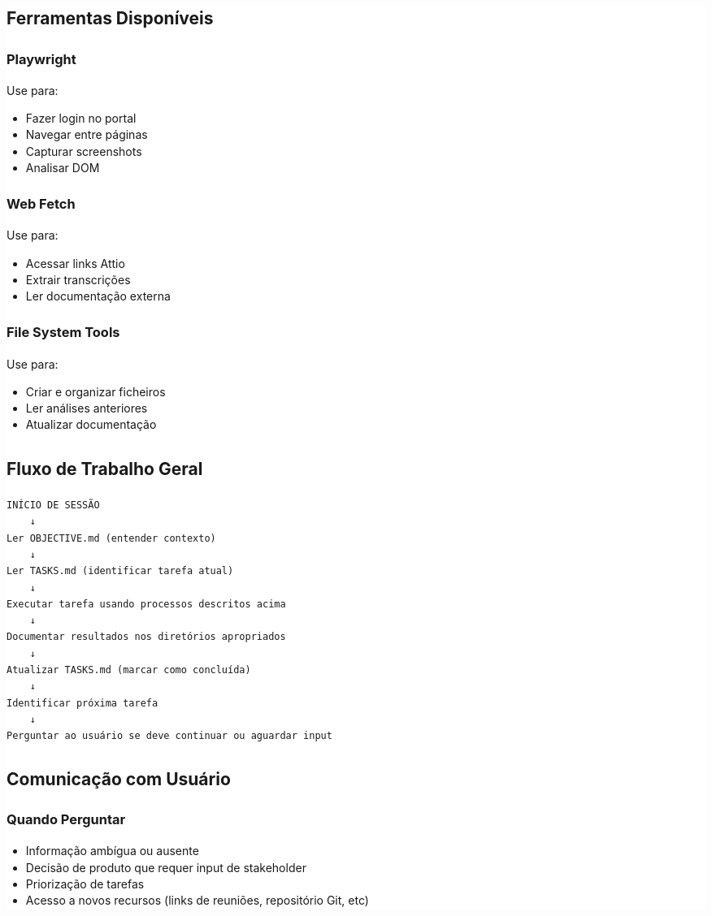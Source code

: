 ## Ferramentas Disponíveis

### Playwright
Use para:
- Fazer login no portal
- Navegar entre páginas
- Capturar screenshots
- Analisar DOM

### Web Fetch
Use para:
- Acessar links Attio
- Extrair transcrições
- Ler documentação externa

### File System Tools
Use para:
- Criar e organizar ficheiros
- Ler análises anteriores
- Atualizar documentação

## Fluxo de Trabalho Geral

```
INÍCIO DE SESSÃO
    ↓
Ler OBJECTIVE.md (entender contexto)
    ↓
Ler TASKS.md (identificar tarefa atual)
    ↓
Executar tarefa usando processos descritos acima
    ↓
Documentar resultados nos diretórios apropriados
    ↓
Atualizar TASKS.md (marcar como concluída)
    ↓
Identificar próxima tarefa
    ↓
Perguntar ao usuário se deve continuar ou aguardar input
```

## Comunicação com Usuário

### Quando Perguntar
- Informação ambígua ou ausente
- Decisão de produto que requer input de stakeholder
- Priorização de tarefas
- Acesso a novos recursos (links de reuniões, repositório Git, etc)
